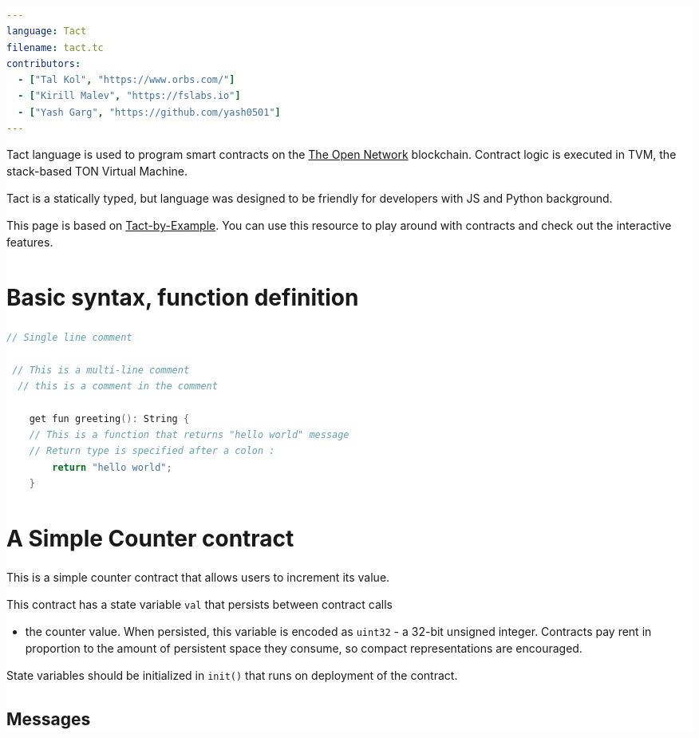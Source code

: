 ```yaml
---
language: Tact
filename: tact.tc
contributors:
  - ["Tal Kol", "https://www.orbs.com/"]
  - ["Kirill Malev", "https://fslabs.io"]
  - ["Yash Garg", "https://github.com/yash0501"]
---
```


Tact language is used to program smart contracts on the
[The Open Network](https://ton.org) blockchain. Contract logic is executed in
TVM, the stack-based TON Virtual Machine.

Tact is a statically typed, but language was designed to be friendly for
developers with JS and Python background.

This page is based on [Tact-by-Example](https://tact-by-example.org/).
You can use this resource to play around with contracts and check out
the interactive features.

# Basic syntax, function definition

```c
// Single line comment

 // This is a multi-line comment
  // this is a comment in the comment

    get fun greeting(): String {
    // This is a function that returns "hello world" message
    // Return type is specified after a colon :
        return "hello world";
    }
```

# A Simple Counter contract

This is a simple counter contract that allows users to increment its value.

This contract has a state variable `val` that persists between contract calls

- the counter value. When persisted, this variable is encoded as `uint32` -
  a 32-bit unsigned integer. Contracts pay rent in proportion to the amount
  of persistent space they consume, so compact representations are encouraged.

State variables should be initialized in `init()` that runs on deployment of
the contract.

## Messages
